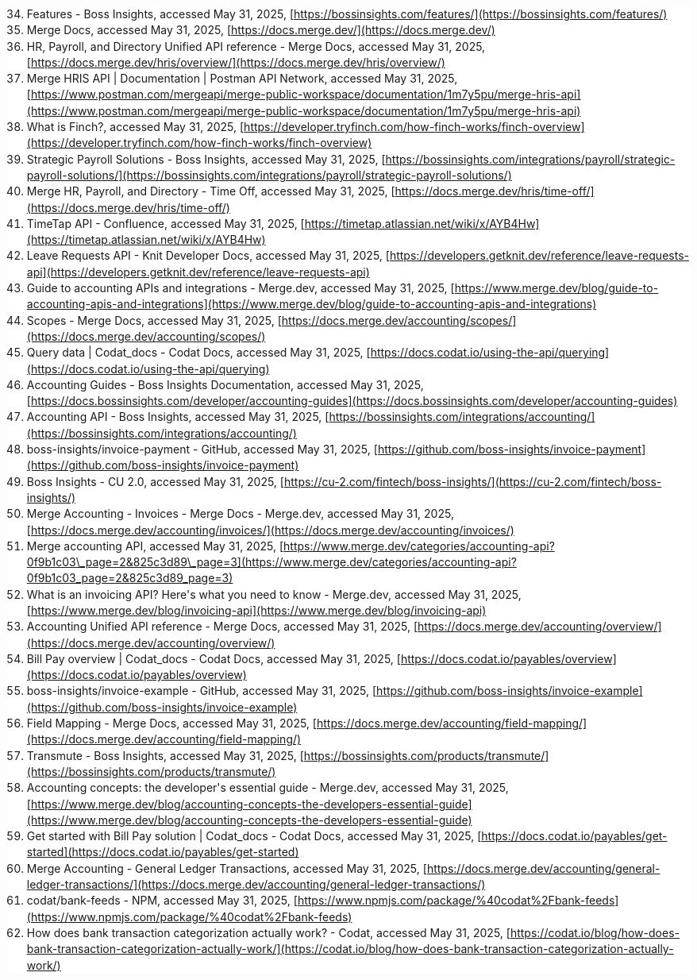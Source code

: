 34. Features \- Boss Insights, accessed May 31, 2025, [https://bossinsights.com/features/](https://bossinsights.com/features/)  
35. Merge Docs, accessed May 31, 2025, [https://docs.merge.dev/](https://docs.merge.dev/)  
36. HR, Payroll, and Directory Unified API reference \- Merge Docs, accessed May 31, 2025, [https://docs.merge.dev/hris/overview/](https://docs.merge.dev/hris/overview/)  
37. Merge HRIS API | Documentation | Postman API Network, accessed May 31, 2025, [https://www.postman.com/mergeapi/merge-public-workspace/documentation/1m7y5pu/merge-hris-api](https://www.postman.com/mergeapi/merge-public-workspace/documentation/1m7y5pu/merge-hris-api)  
38. What is Finch?, accessed May 31, 2025, [https://developer.tryfinch.com/how-finch-works/finch-overview](https://developer.tryfinch.com/how-finch-works/finch-overview)  
39. Strategic Payroll Solutions \- Boss Insights, accessed May 31, 2025, [https://bossinsights.com/integrations/payroll/strategic-payroll-solutions/](https://bossinsights.com/integrations/payroll/strategic-payroll-solutions/)  
40. Merge HR, Payroll, and Directory \- Time Off, accessed May 31, 2025, [https://docs.merge.dev/hris/time-off/](https://docs.merge.dev/hris/time-off/)  
41. TimeTap API \- Confluence, accessed May 31, 2025, [https://timetap.atlassian.net/wiki/x/AYB4Hw](https://timetap.atlassian.net/wiki/x/AYB4Hw)  
42. Leave Requests API \- Knit Developer Docs, accessed May 31, 2025, [https://developers.getknit.dev/reference/leave-requests-api](https://developers.getknit.dev/reference/leave-requests-api)  
43. Guide to accounting APIs and integrations \- Merge.dev, accessed May 31, 2025, [https://www.merge.dev/blog/guide-to-accounting-apis-and-integrations](https://www.merge.dev/blog/guide-to-accounting-apis-and-integrations)  
44. Scopes \- Merge Docs, accessed May 31, 2025, [https://docs.merge.dev/accounting/scopes/](https://docs.merge.dev/accounting/scopes/)  
45. Query data | Codat\_docs \- Codat Docs, accessed May 31, 2025, [https://docs.codat.io/using-the-api/querying](https://docs.codat.io/using-the-api/querying)  
46. Accounting Guides \- Boss Insights Documentation, accessed May 31, 2025, [https://docs.bossinsights.com/developer/accounting-guides](https://docs.bossinsights.com/developer/accounting-guides)  
47. Accounting API \- Boss Insights, accessed May 31, 2025, [https://bossinsights.com/integrations/accounting/](https://bossinsights.com/integrations/accounting/)  
48. boss-insights/invoice-payment \- GitHub, accessed May 31, 2025, [https://github.com/boss-insights/invoice-payment](https://github.com/boss-insights/invoice-payment)  
49. Boss Insights \- CU 2.0, accessed May 31, 2025, [https://cu-2.com/fintech/boss-insights/](https://cu-2.com/fintech/boss-insights/)  
50. Merge Accounting \- Invoices \- Merge Docs \- Merge.dev, accessed May 31, 2025, [https://docs.merge.dev/accounting/invoices/](https://docs.merge.dev/accounting/invoices/)  
51. Merge accounting API, accessed May 31, 2025, [https://www.merge.dev/categories/accounting-api?0f9b1c03\_page=2&825c3d89\_page=3](https://www.merge.dev/categories/accounting-api?0f9b1c03_page=2&825c3d89_page=3)  
52. What is an invoicing API? Here's what you need to know \- Merge.dev, accessed May 31, 2025, [https://www.merge.dev/blog/invoicing-api](https://www.merge.dev/blog/invoicing-api)  
53. Accounting Unified API reference \- Merge Docs, accessed May 31, 2025, [https://docs.merge.dev/accounting/overview/](https://docs.merge.dev/accounting/overview/)  
54. Bill Pay overview | Codat\_docs \- Codat Docs, accessed May 31, 2025, [https://docs.codat.io/payables/overview](https://docs.codat.io/payables/overview)  
55. boss-insights/invoice-example \- GitHub, accessed May 31, 2025, [https://github.com/boss-insights/invoice-example](https://github.com/boss-insights/invoice-example)  
56. Field Mapping \- Merge Docs, accessed May 31, 2025, [https://docs.merge.dev/accounting/field-mapping/](https://docs.merge.dev/accounting/field-mapping/)  
57. Transmute \- Boss Insights, accessed May 31, 2025, [https://bossinsights.com/products/transmute/](https://bossinsights.com/products/transmute/)  
58. Accounting concepts: the developer's essential guide \- Merge.dev, accessed May 31, 2025, [https://www.merge.dev/blog/accounting-concepts-the-developers-essential-guide](https://www.merge.dev/blog/accounting-concepts-the-developers-essential-guide)  
59. Get started with Bill Pay solution | Codat\_docs \- Codat Docs, accessed May 31, 2025, [https://docs.codat.io/payables/get-started](https://docs.codat.io/payables/get-started)  
60. Merge Accounting \- General Ledger Transactions, accessed May 31, 2025, [https://docs.merge.dev/accounting/general-ledger-transactions/](https://docs.merge.dev/accounting/general-ledger-transactions/)  
61. codat/bank-feeds \- NPM, accessed May 31, 2025, [https://www.npmjs.com/package/%40codat%2Fbank-feeds](https://www.npmjs.com/package/%40codat%2Fbank-feeds)  
62. How does bank transaction categorization actually work? \- Codat, accessed May 31, 2025, [https://codat.io/blog/how-does-bank-transaction-categorization-actually-work/](https://codat.io/blog/how-does-bank-transaction-categorization-actually-work/)  
